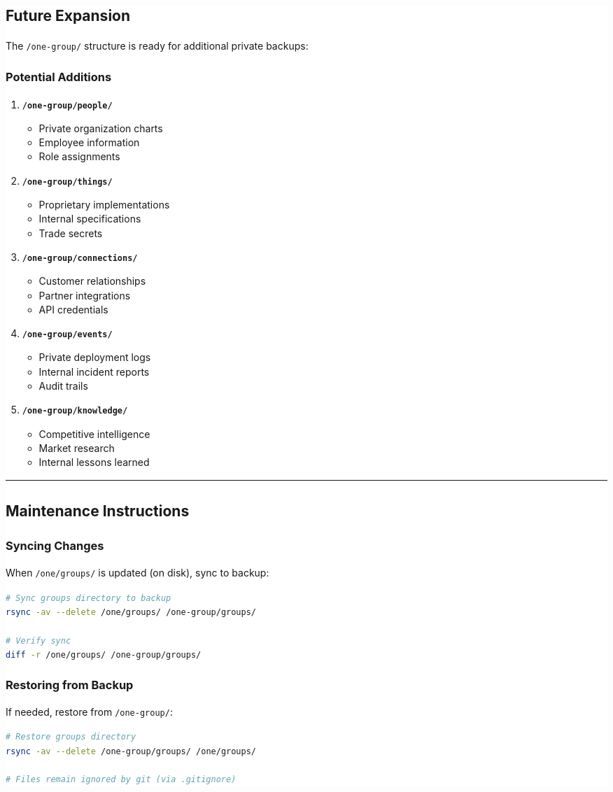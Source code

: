 
## Future Expansion

The `/one-group/` structure is ready for additional private backups:

### Potential Additions

1. **`/one-group/people/`**
   - Private organization charts
   - Employee information
   - Role assignments

2. **`/one-group/things/`**
   - Proprietary implementations
   - Internal specifications
   - Trade secrets

3. **`/one-group/connections/`**
   - Customer relationships
   - Partner integrations
   - API credentials

4. **`/one-group/events/`**
   - Private deployment logs
   - Internal incident reports
   - Audit trails

5. **`/one-group/knowledge/`**
   - Competitive intelligence
   - Market research
   - Internal lessons learned

---

## Maintenance Instructions

### Syncing Changes

When `/one/groups/` is updated (on disk), sync to backup:

```bash
# Sync groups directory to backup
rsync -av --delete /one/groups/ /one-group/groups/

# Verify sync
diff -r /one/groups/ /one-group/groups/
```

### Restoring from Backup

If needed, restore from `/one-group/`:

```bash
# Restore groups directory
rsync -av --delete /one-group/groups/ /one/groups/

# Files remain ignored by git (via .gitignore)
```
